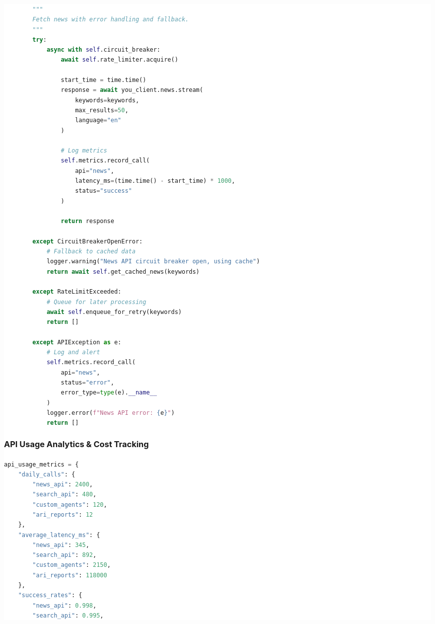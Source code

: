 ```python
        """
        Fetch news with error handling and fallback.
        """
        try:
            async with self.circuit_breaker:
                await self.rate_limiter.acquire()

                start_time = time.time()
                response = await you_client.news.stream(
                    keywords=keywords,
                    max_results=50,
                    language="en"
                )

                # Log metrics
                self.metrics.record_call(
                    api="news",
                    latency_ms=(time.time() - start_time) * 1000,
                    status="success"
                )

                return response

        except CircuitBreakerOpenError:
            # Fallback to cached data
            logger.warning("News API circuit breaker open, using cache")
            return await self.get_cached_news(keywords)

        except RateLimitExceeded:
            # Queue for later processing
            await self.enqueue_for_retry(keywords)
            return []

        except APIException as e:
            # Log and alert
            self.metrics.record_call(
                api="news",
                status="error",
                error_type=type(e).__name__
            )
            logger.error(f"News API error: {e}")
            return []
```

### API Usage Analytics & Cost Tracking

```python
api_usage_metrics = {
    "daily_calls": {
        "news_api": 2400,
        "search_api": 480,
        "custom_agents": 120,
        "ari_reports": 12
    },
    "average_latency_ms": {
        "news_api": 345,
        "search_api": 892,
        "custom_agents": 2150,
        "ari_reports": 118000
    },
    "success_rates": {
        "news_api": 0.998,
        "search_api": 0.995,
```